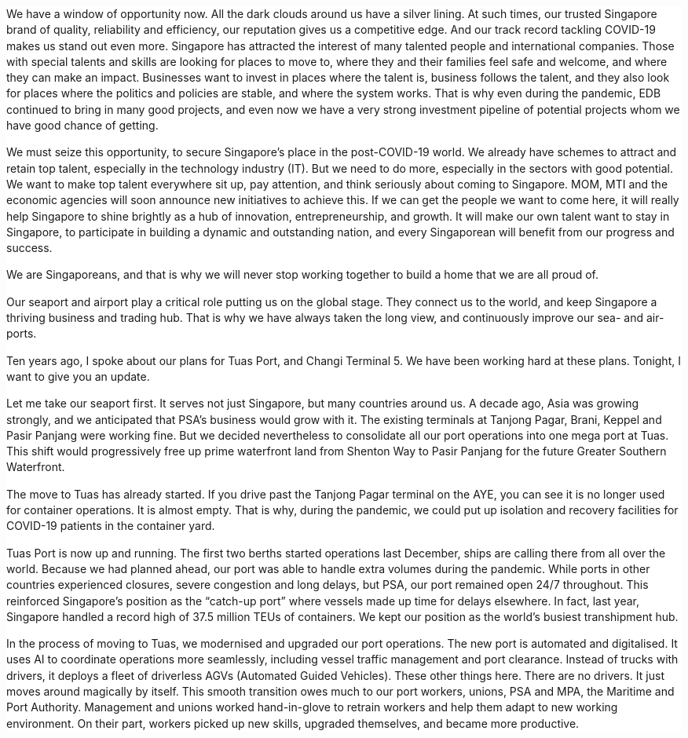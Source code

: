 We have a window of opportunity now. All the dark clouds around us have a silver lining. At such times, our trusted Singapore brand of quality, reliability and efficiency, our reputation gives us a competitive edge. And our track record tackling COVID-19 makes us stand out even more. Singapore has attracted the interest of many talented people and international companies. Those with special talents and skills are looking for places to move to, where they and their families feel safe and welcome, and where they can make an impact. Businesses want to invest in places where the talent is, business follows the talent, and they also look for places where the politics and policies are stable, and where the system works. That is why even during the pandemic, EDB continued to bring in many good projects, and even now we have a very strong investment pipeline of potential projects whom we have good chance of getting.

We must seize this opportunity, to secure Singapore’s place in the post-COVID-19 world. We already have schemes to attract and retain top talent, especially in the technology industry (IT). But we need to do more, especially in the sectors with good potential. We want to make top talent everywhere sit up, pay attention, and think seriously about coming to Singapore. MOM, MTI and the economic agencies will soon announce new initiatives to achieve this. If we can get the people we want to come here, it will really help Singapore to shine brightly as a hub of innovation, entrepreneurship, and growth. It will make our own talent want to stay in Singapore, to participate in building a dynamic and outstanding nation, and every Singaporean will benefit from our progress and success.


We are Singaporeans, and that is why we will never stop working together to build a home that we are all proud of.

Our seaport and airport play a critical role putting us on the global stage. They connect us to the world, and keep Singapore a thriving business and trading hub. That is why we have always taken the long view, and continuously improve our sea- and air-ports.

Ten years ago, I spoke about our plans for Tuas Port, and Changi Terminal 5. We have been working hard at these plans. Tonight, I want to give you an update.

Let me take our seaport first. It serves not just Singapore, but many countries around us. A decade ago, Asia was growing strongly, and we anticipated that PSA’s business would grow with it. The existing terminals at Tanjong Pagar, Brani, Keppel and Pasir Panjang were working fine. But we decided nevertheless to consolidate all our port operations into one mega port at Tuas. This shift would progressively free up prime waterfront land from Shenton Way to Pasir Panjang for the future Greater Southern Waterfront.

The move to Tuas has already started. If you drive past the Tanjong Pagar terminal on the AYE, you can see it is no longer used for container operations. It is almost empty. That is why, during the pandemic, we could put up isolation and recovery facilities for COVID-19 patients in the container yard.

Tuas Port is now up and running. The first two berths started operations last December, ships are calling there from all over the world. Because we had planned ahead, our port was able to handle extra volumes during the pandemic. While ports in other countries experienced closures, severe congestion and long delays, but PSA, our port remained open 24/7 throughout. This reinforced Singapore’s position as the “catch-up port” where vessels made up time for delays elsewhere. In fact, last year, Singapore handled a record high of 37.5 million TEUs of containers. We kept our position as the world’s busiest transhipment hub.

In the process of moving to Tuas, we modernised and upgraded our port operations. The new port is automated and digitalised. It uses AI to coordinate operations more seamlessly, including vessel traffic management and port clearance. Instead of trucks with drivers, it deploys a fleet of driverless AGVs (Automated Guided Vehicles). These other things here. There are no drivers. It just moves around magically by itself. This smooth transition owes much to our port workers, unions, PSA and MPA, the Maritime and Port Authority. Management and unions worked hand-in-glove to retrain workers and help them adapt to new working environment. On their part, workers picked up new skills, upgraded themselves, and became more productive.
